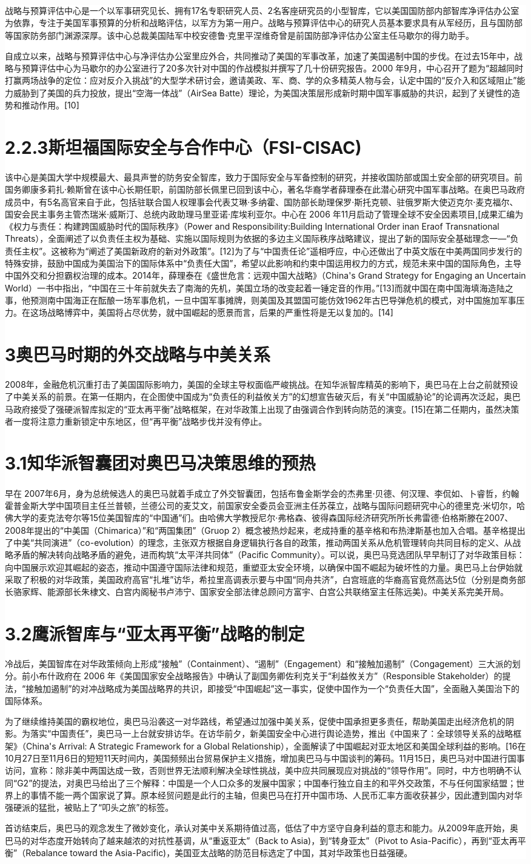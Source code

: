 战略与预算评估中心是一个以军事研究见长、拥有17名专职研究人员、2名客座研究员的小型智库，它以美国国防部内部智库净评估办公室为依靠，专注于美国军事预算的分析和战略评估，以军方为第一用户。战略与预算评估中心的研究人员基本要求具有从军经历，且与国防部等国家防务部门渊源深厚。该中心总裁美国陆军中校安德鲁·克里平涅维奇曾是前国防部净评估办公室主任马歇尔的得力助手。

自成立以来，战略与预算评估中心与净评估办公室里应外合，共同推动了美国的军事改革，加速了美国遏制中国的步伐。在过去15年中，战略与预算评估中心为马歇尔的办公室进行了20多次针对中国的作战模拟并撰写了几十份研究报告。2000 年9月，中心召开了题为“超越同时打赢两场战争的定位：应对反介入挑战”的大型学术研讨会，邀请美政、军、商、学的众多精英人物与会，认定中国的“反介入和区域阻止”能力威胁到了美国的兵力投放，提出“空海一体战”（AirSea Batte）理论，为美国决策层形成新时期中国军事威胁的共识，起到了关键性的造势和推动作用。[10]

# 2.2.3斯坦福国际安全与合作中心（FSI-CISAC)

该中心是美国大学中规模最大、最具声誉的防务安全智库，致力于国际安全与军备控制的研究，并接收国防部或国土安全部的研究项目。前国务卿康多莉扎·赖斯曾在该中心长期任职，前国防部长佩里已回到该中心，著名华裔学者薛理泰在此潜心研究中国军事战略。在奥巴马政府成员中，有5名高官来自于此，包括驻联合国人权理事会代表艾琳·多纳霍、国防部长助理保罗·斯托克顿、驻俄罗斯大使迈克尔·麦克福尔、国安会民主事务主管杰瑞米·威斯汀、总统内政助理马里亚诺·库埃利亚尔。中心在 2006 年11月启动了管理全球不安全因素项目,[成果汇编为《权力与责任：构建跨国威胁时代的国际秩序》（Power and Responsibility:Building International Order inan Eraof Transnational Threats），全面阐述了以负责任主权为基础、实施以国际规则为依据的多边主义国际秩序战略建议，提出了新的国际安全基础理念一—“负责任主权”。这被称为“阐述了美国新政府的新对外政策”。[12]为了与“中国责任论”遥相呼应，中心还做出了中英文版在中美两国同步发行的特殊安排，鼓励中国成为美国治下的国际体系中“负责任大国”，希望以此影响和约束中国运用权力的方式，规范未来中国的国际角色，主导中国外交和分担霸权治理的成本。2014年，薛理泰在《盛世危言：远观中国大战略》（China's Grand Strategy for Engaging an Uncertain World）一书中指出，“中国在三十年前就失去了南海的先机，美国立场的改变起着一锤定音的作用。”[13]而就中国在南中国海填海造陆之事，他预测南中国海正在酝酿一场军事危机，一旦中国军事摊牌，则美国及其盟国可能仿效1962年古巴导弹危机的模式，对中国施加军事压力。在这场战略博弈中，美国将占尽优势，就中国崛起的愿景而言，后果的严重性将是无以复加的。[14]

# 3奥巴马时期的外交战略与中美关系

2008年，金融危机沉重打击了美国国际影响力，美国的全球主导权面临严峻挑战。在知华派智库精英的影响下，奥巴马在上台之前就预设了中美关系的前景。在第一任期内，在企图使中国成为“负责任的利益攸关方”的幻想宣告破灭后，有关“中国威胁论”的论调再次泛起，奥巴马政府接受了强硬派智库拟定的“亚太再平衡”战略框架，在对华政策上出现了由强调合作到转向防范的演变。[15]在第二任期内，虽然决策者一度将注意力重新锁定中东地区，但“再平衡”战略步伐并没有停止。

# 3.1知华派智囊团对奥巴马决策思维的预热

早在 2007年6月，身为总统候选人的奥巴马就着手成立了外交智囊团，包括布鲁金斯学会的杰弗里·贝德、何汉理、李侃如、卜睿哲，约翰霍普金斯大学中国项目主任兰普顿，兰德公司的麦艾文，前国家安全委员会亚洲主任苏葆立，战略与国际问题研究中心的德里克·米切尔，哈佛大学的麦克法夸尔等15位美国智库的“中国通”们。由哈佛大学教授尼尔·弗格森、彼得森国际经济研究所所长弗雷德·伯格斯滕在2007、2008年提出的“中美国（Chimarica）”和“两国集团”（Gruop 2）概念被热炒起来，老成持重的基辛格和布热津斯基也加入合唱。基辛格提出了中美“共同演进”（co-evolution）的理念，主张双方根据自身逻辑执行各自的政策，推动两国关系从危机管理转向共同目标的定义、从战略矛盾的解决转向战略矛盾的避免，进而构筑“太平洋共同体”（Pacific Community）。可以说，奥巴马竞选团队早早制订了对华政策目标：向中国展示欢迎其崛起的姿态，推动中国遵守国际法律和规范，重塑亚太安全环境，以确保中国不崛起为破坏性的力量。奥巴马上台伊始就采取了积极的对华政策，美国政府高官“扎堆”访华，希拉里高调表示要与中国“同舟共济”，白宫班底的华裔高官竟然高达5位（分别是商务部长骆家辉、能源部长朱棣文、白宫内阁秘书卢沛宁、国家安全部法律总顾问方富宇、白宫公共联络室主任陈远美)。中美关系完美开局。

# 3.2鹰派智库与“亚太再平衡”战略的制定

冷战后，美国智库在对华政策倾向上形成“接触”（Containment）、“遏制”（Engagement）和“接触加遏制”（Congagement）三大派的划分。前小布什政府在 2006 年《美国国家安全战略报告》中确认了副国务卿佐利克关于“利益攸关方”（Responsible Stakeholder）的提法，“接触加遏制”的对冲战略成为美国战略界的共识，即接受“中国崛起”这一事实，促使中国作为一个“负责任大国”，全面融入美国治下的国际体系。

为了继续维持美国的霸权地位，奥巴马沿袭这一对华路线，希望通过加强中美关系，促使中国承担更多责任，帮助美国走出经济危机的阴影。为落实“中国责任”，奥巴马一上台就安排访华。在访华前夕，新美国安全中心进行舆论造势，推出《中国来了：全球领导关系的战略框架》（China's Arrival: A Strategic Framework for a Global Relationship），全面解读了中国崛起对亚太地区和美国全球利益的影响。[16在10月27日至11月6日的短短11天时间内，美国频频出台贸易保护主义措施，增加奥巴马与中国谈判的筹码。11月15日，奥巴马对中国进行国事访问，宣称：除非美中两国达成一致，否则世界无法顺利解决全球性挑战，美中应共同展现应对挑战的“领导作用”。同时，中方也明确不认同“G2”的提法，对奥巴马给出了三个解释：中国是一个人口众多的发展中国家；中国奉行独立自主的和平外交政策，不与任何国家结盟；世界上的事情不能一两个国家说了算。原本经贸问题是此行的主轴，但奥巴马在打开中国市场、人民币汇率方面收获甚少，因此遭到国内对华强硬派的猛批，被贴上了“叩头之旅”的标签。

首访结束后，奥巴马的观念发生了微妙变化，承认对美中关系期待值过高，低估了中方坚守自身利益的意志和能力。从2009年底开始，奥巴马的对华态度开始转向了越来越浓的对抗性基调，从“重返亚太”（Back to Asia)，到“转身亚太”（Pivot to Asia-Pacific），再到“亚太再平衡”（Rebalance toward the Asia-Pacific)，美国亚太战略的防范目标选定了中国，其对华政策也日益强硬。

